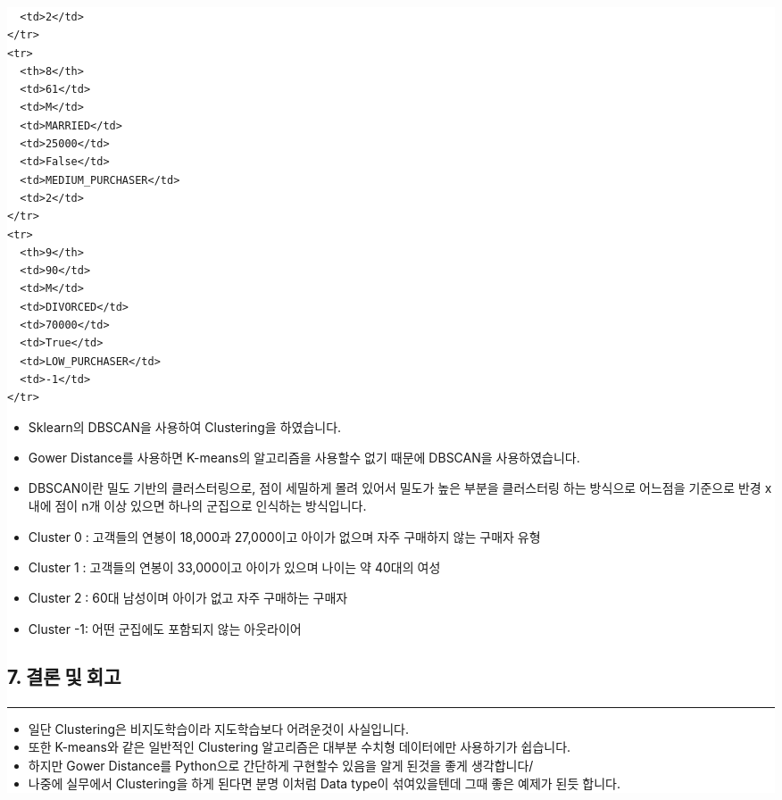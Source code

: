       <td>2</td>
    </tr>
    <tr>
      <th>8</th>
      <td>61</td>
      <td>M</td>
      <td>MARRIED</td>
      <td>25000</td>
      <td>False</td>
      <td>MEDIUM_PURCHASER</td>
      <td>2</td>
    </tr>
    <tr>
      <th>9</th>
      <td>90</td>
      <td>M</td>
      <td>DIVORCED</td>
      <td>70000</td>
      <td>True</td>
      <td>LOW_PURCHASER</td>
      <td>-1</td>
    </tr>
  </tbody>
</table>
</div>



- Sklearn의 DBSCAN을 사용하여 Clustering을 하였습니다.
- Gower Distance를 사용하면 K-means의 알고리즘을 사용할수 없기 때문에 DBSCAN을 사용하였습니다.
- DBSCAN이란 밀도 기반의 클러스터링으로, 점이 세밀하게 몰려 있어서 밀도가 높은 부분을 클러스터링 하는 방식으로 어느점을 기준으로 반경 x내에 점이 n개 이상 있으면 하나의 군집으로 인식하는 방식입니다.


- Cluster 0 : 고객들의 연봉이 18,000과 27,000이고 아이가 없으며 자주 구매하지 않는 구매자 유형
- Cluster 1 : 고객들의 연봉이 33,000이고 아이가 있으며 나이는 약 40대의 여성
- Cluster 2 : 60대 남성이며 아이가 없고 자주 구매하는 구매자
- Cluster -1: 어떤 군집에도 포함되지 않는 아웃라이어

## 7. 결론 및 회고
---

- 일단 Clustering은 비지도학습이라 지도학습보다 어려운것이 사실입니다.
- 또한 K-means와 같은 일반적인 Clustering 알고리즘은 대부분 수치형 데이터에만 사용하기가 쉽습니다.
- 하지만 Gower Distance를 Python으로 간단하게 구현할수 있음을 알게 된것을 좋게 생각합니다/
- 나중에 실무에서 Clustering을 하게 된다면 분명 이처럼 Data type이 섞여있을텐데 그때 좋은 예제가 된듯 합니다.
